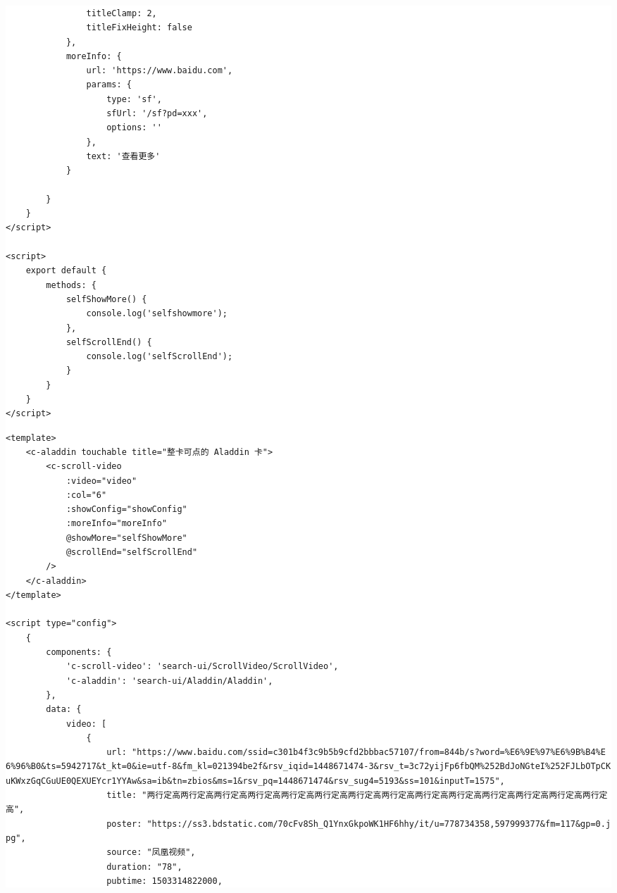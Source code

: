 ```atom 视频横滑列表，showConfig控制各种展现配置
                titleClamp: 2,
                titleFixHeight: false
            },
            moreInfo: {
                url: 'https://www.baidu.com',
                params: {
                    type: 'sf',
                    sfUrl: '/sf?pd=xxx',
                    options: ''
                },
                text: '查看更多'
            }

        }
    }
</script>

<script>
    export default {
        methods: {
            selfShowMore() {
                console.log('selfshowmore');
            },
            selfScrollEnd() {
                console.log('selfScrollEnd');
            }
        }
    }
</script>
```

```atom 视频横滑列表，自定义配置，支持两行来源显示，infoLine字段控制
<template>
    <c-aladdin touchable title="整卡可点的 Aladdin 卡">
        <c-scroll-video
            :video="video"
            :col="6"
            :showConfig="showConfig"
            :moreInfo="moreInfo"
            @showMore="selfShowMore"
            @scrollEnd="selfScrollEnd"
        />
    </c-aladdin>
</template>

<script type="config">
    {
        components: {
            'c-scroll-video': 'search-ui/ScrollVideo/ScrollVideo',
            'c-aladdin': 'search-ui/Aladdin/Aladdin',
        },
        data: {
            video: [
                {
                    url: "https://www.baidu.com/ssid=c301b4f3c9b5b9cfd2bbbac57107/from=844b/s?word=%E6%9E%97%E6%9B%B4%E6%96%B0&ts=5942717&t_kt=0&ie=utf-8&fm_kl=021394be2f&rsv_iqid=1448671474-3&rsv_t=3c72yijFp6fbQM%252BdJoNGteI%252FJLbOTpCKuKWxzGqCGuUE0QEXUEYcr1YYAw&sa=ib&tn=zbios&ms=1&rsv_pq=1448671474&rsv_sug4=5193&ss=101&inputT=1575",
                    title: "两行定高两行定高两行定高两行定高两行定高两行定高两行定高两行定高两行定高两行定高两行定高两行定高两行定高两行定高",
                    poster: "https://ss3.bdstatic.com/70cFv8Sh_Q1YnxGkpoWK1HF6hhy/it/u=778734358,597999377&fm=117&gp=0.jpg",
                    source: "凤凰视频",
                    duration: "78",
                    pubtime: 1503314822000,
```